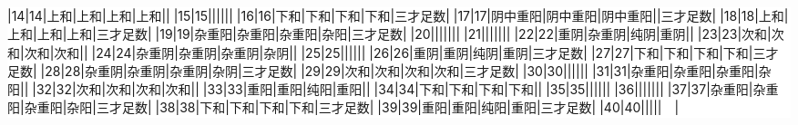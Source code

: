 |14|14|上和|上和|上和|上和||
|15|15||||||
|16|16|下和|下和|下和|下和|三才足数|
|17|17|阴中重阳|阴中重阳|阴中重阳||三才足数|
|18|18|上和|上和|上和|上和|三才足数|
|19|19|杂重阳|杂重阳|杂重阳|杂阳|三才足数|
|20|||||||
|21|||||||
|22|22|重阴|杂重阴|纯阴|重阴||
|23|23|次和|次和|次和|次和||
|24|24|杂重阴|杂重阴|杂重阴|杂阴||
|25|25||||||
|26|26|重阴|重阴|纯阴|重阴|三才足数|
|27|27|下和|下和|下和|下和|三才足数|
|28|28|杂重阴|杂重阴|杂重阴|杂阴|三才足数|
|29|29|次和|次和|次和|次和|三才足数|
|30|30||||||
|31|31|杂重阳|杂重阳|杂重阳|杂阳||
|32|32|次和|次和|次和|次和||
|33|33|重阳|重阳|纯阳|重阳||
|34|34|下和|下和|下和|下和||
|35|35||||||
|36|||||||
|37|37|杂重阳|杂重阳|杂重阳|杂阳|三才足数|
|38|38|下和|下和|下和|下和|三才足数|
|39|39|重阳|重阳|纯阳|重阳|三才足数|
|40|40|||||　|
[^1]: 二目算得十一，此句本无，据另一本补入
[^2]: 三九，即丑巽。三九为阳数，寅辰为阳支，三九寅辰俱属阳宫，故为纯阳
[^3]: 四八，即卯子。四八为阴数，丑巳为阴支，四八丑巳俱属阳宫，故为杂阳
[^4]: 阳当作阴，原文误，另一本作“阴”
[^5]: 二六为即午酉，二六为阴数，未亥为阴，二六未亥俱属阴宫，故为纯阴，一七即乾坤，一七为阳数，申戌为阳支，一七申戌俱属阴宫，故为杂阴
[^6]: 金镜，作“二十二”，重阴数，有22、26，当作“二十二”
[^7]: “阳”当作“阴”，原文误，另一本作“阴”
[^8]: 不吉，“嘉靖四十三年”本作“不及”，海南出版社《太乙数统宗大全》作“不及” 。前文有“太乙天目立阳宫算纯阳，立阴宫算纯阴而为太过”，此处当作“不及”，因阳宫得纯阴，阴宫得纯阳，皆为极端，故当作“不及”
[^9]: 纯阳，“嘉靖四十三年”本作“纯阴”，海南出版社《太乙数统宗大全》作“纯阳”
[^10]: 三十九，当作，三十七，前文已有“三十九”为纯阳，杂重阳，为纯阳数与杂阴数组成，如：13，3为纯阳数，1为杂阴数
[^11]: 3为纯阳、6为纯阴，故36由纯阳＋纯阴组成，为次和数，然36，无论阳遁或阴遁，均无此数
[^12]: 2为纯阴、1为杂阴，故21由纯阴＋杂阴组成，为下和数，然21，无论阳遁或阴遁，均无此数
[^13]: 此处当指13、19、24、28、31、37
[^14]: 原文作“杂阳”
[^15]: 原文作“二十六为纯阴”
